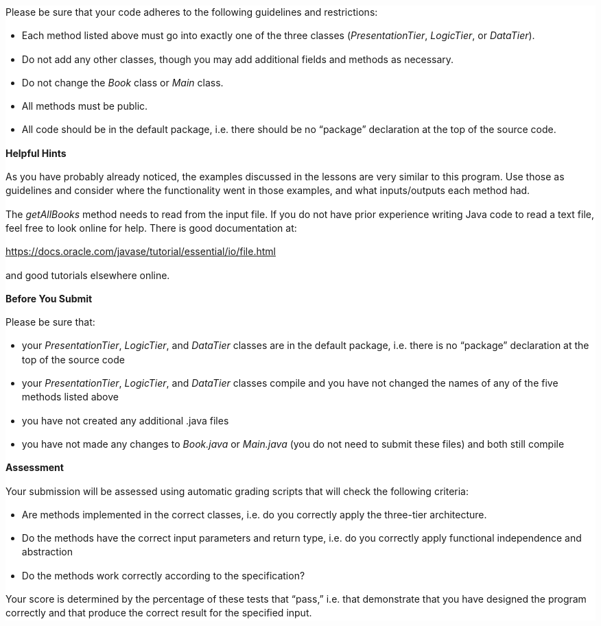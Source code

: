 Please be sure that your code adheres to the following guidelines and
restrictions:

-   Each method listed above must go into exactly one of the three classes
    (*PresentationTier*, *LogicTier*, or *DataTier*).

-   Do not add any other classes, though you may add additional fields and
    methods as necessary.

-   Do not change the *Book* class or *Main* class.

-   All methods must be public.

-   All code should be in the default package, i.e. there should be no “package”
    declaration at the top of the source code.

**Helpful Hints**

As you have probably already noticed, the examples discussed in the lessons are
very similar to this program. Use those as guidelines and consider where the
functionality went in those examples, and what inputs/outputs each method had.

The *getAllBooks* method needs to read from the input file. If you do not have
prior experience writing Java code to read a text file, feel free to look online
for help. There is good documentation at:

<https://docs.oracle.com/javase/tutorial/essential/io/file.html>

and good tutorials elsewhere online.

**Before You Submit**

Please be sure that:

-   your *PresentationTier*, *LogicTier*, and *DataTier* classes are in the
    default package, i.e. there is no “package” declaration at the top of the
    source code

-   your *PresentationTier*, *LogicTier*, and *DataTier* classes compile and you
    have not changed the names of any of the five methods listed above

-   you have not created any additional .java files

-   you have not made any changes to *Book.java* or *Main.java* (you do not need
    to submit these files) and both still compile

**Assessment**

Your submission will be assessed using automatic grading scripts that will check
the following criteria:

-   Are methods implemented in the correct classes, i.e. do you correctly apply
    the three-tier architecture.

-   Do the methods have the correct input parameters and return type, i.e. do
    you correctly apply functional independence and abstraction

-   Do the methods work correctly according to the specification?

Your score is determined by the percentage of these tests that “pass,” i.e. that
demonstrate that you have designed the program correctly and that produce the
correct result for the specified input.
